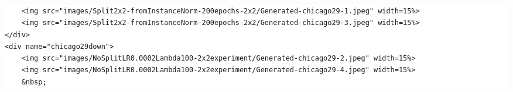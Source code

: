         <img src="images/Split2x2-fromInstanceNorm-200epochs-2x2/Generated-chicago29-1.jpeg" width=15%>
        <img src="images/Split2x2-fromInstanceNorm-200epochs-2x2/Generated-chicago29-3.jpeg" width=15%>
    </div>
    <div name="chicago29down">
        <img src="images/NoSplitLR0.0002Lambda100-2x2experiment/Generated-chicago29-2.jpeg" width=15%>
        <img src="images/NoSplitLR0.0002Lambda100-2x2experiment/Generated-chicago29-4.jpeg" width=15%>
        &nbsp;